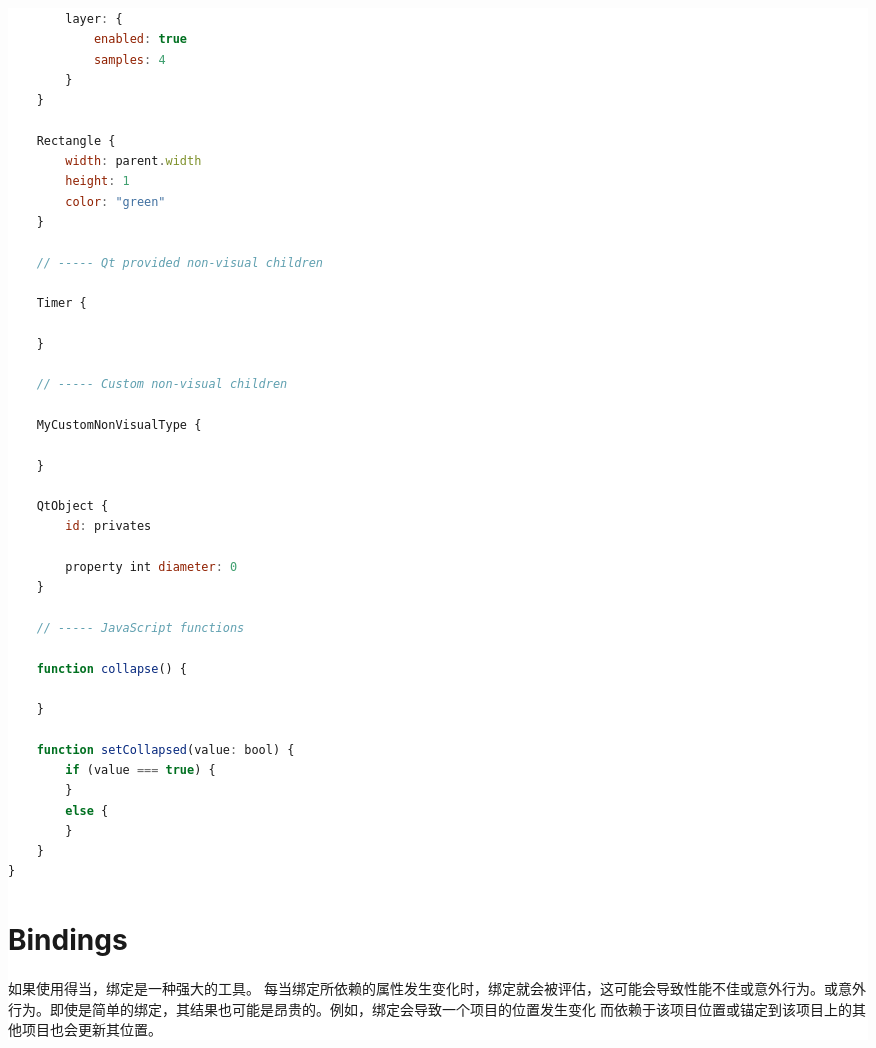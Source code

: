 ```js
        layer: {
            enabled: true
            samples: 4
        }
    }

    Rectangle {
        width: parent.width
        height: 1
        color: "green"
    }

    // ----- Qt provided non-visual children

    Timer {

    }

    // ----- Custom non-visual children

    MyCustomNonVisualType {

    }

    QtObject {
        id: privates

        property int diameter: 0
    }

    // ----- JavaScript functions

    function collapse() {

    }

    function setCollapsed(value: bool) {
        if (value === true) {
        }
        else {
        }
    }
}
```

# Bindings

如果使用得当，绑定是一种强大的工具。 每当绑定所依赖的属性发生变化时，绑定就会被评估，这可能会导致性能不佳或意外行为。或意外行为。即使是简单的绑定，其结果也可能是昂贵的。例如，绑定会导致一个项目的位置发生变化 而依赖于该项目位置或锚定到该项目上的其他项目也会更新其位置。
